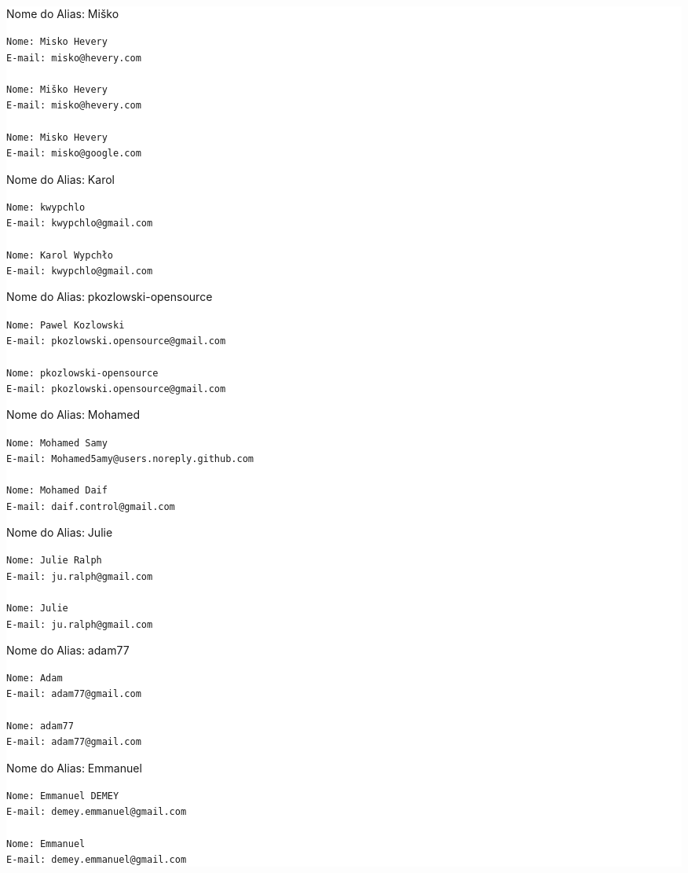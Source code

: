 
Nome do Alias: Miško

	Nome: Misko Hevery
	E-mail: misko@hevery.com

	Nome: Miško Hevery
	E-mail: misko@hevery.com

	Nome: Misko Hevery
	E-mail: misko@google.com


Nome do Alias: Karol

	Nome: kwypchlo
	E-mail: kwypchlo@gmail.com

	Nome: Karol Wypchło
	E-mail: kwypchlo@gmail.com


Nome do Alias: pkozlowski-opensource

	Nome: Pawel Kozlowski
	E-mail: pkozlowski.opensource@gmail.com

	Nome: pkozlowski-opensource
	E-mail: pkozlowski.opensource@gmail.com


Nome do Alias: Mohamed

	Nome: Mohamed Samy
	E-mail: Mohamed5amy@users.noreply.github.com

	Nome: Mohamed Daif
	E-mail: daif.control@gmail.com


Nome do Alias: Julie

	Nome: Julie Ralph
	E-mail: ju.ralph@gmail.com

	Nome: Julie
	E-mail: ju.ralph@gmail.com


Nome do Alias: adam77

	Nome: Adam
	E-mail: adam77@gmail.com

	Nome: adam77
	E-mail: adam77@gmail.com


Nome do Alias: Emmanuel

	Nome: Emmanuel DEMEY
	E-mail: demey.emmanuel@gmail.com

	Nome: Emmanuel
	E-mail: demey.emmanuel@gmail.com
